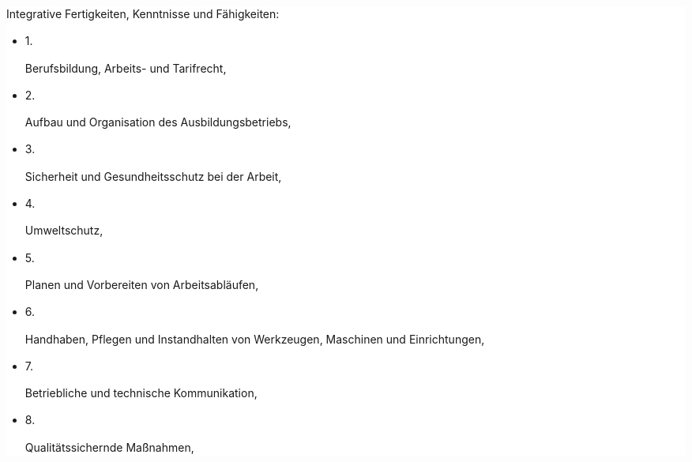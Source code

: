 Integrative Fertigkeiten, Kenntnisse und Fähigkeiten:

  - 1\.
    
    <div style="">
    
    Berufsbildung, Arbeits- und Tarifrecht,
    
    </div>

  - 2\.
    
    <div style="">
    
    Aufbau und Organisation des Ausbildungsbetriebs,
    
    </div>

  - 3\.
    
    <div style="">
    
    Sicherheit und Gesundheitsschutz bei der Arbeit,
    
    </div>

  - 4\.
    
    <div style="">
    
    Umweltschutz,
    
    </div>

  - 5\.
    
    <div style="">
    
    Planen und Vorbereiten von Arbeitsabläufen,
    
    </div>

  - 6\.
    
    <div style="">
    
    Handhaben, Pflegen und Instandhalten von Werkzeugen, Maschinen und
    Einrichtungen,
    
    </div>

  - 7\.
    
    <div style="">
    
    Betriebliche und technische Kommunikation,
    
    </div>

  - 8\.
    
    <div style="">
    
    Qualitätssichernde Maßnahmen,
    